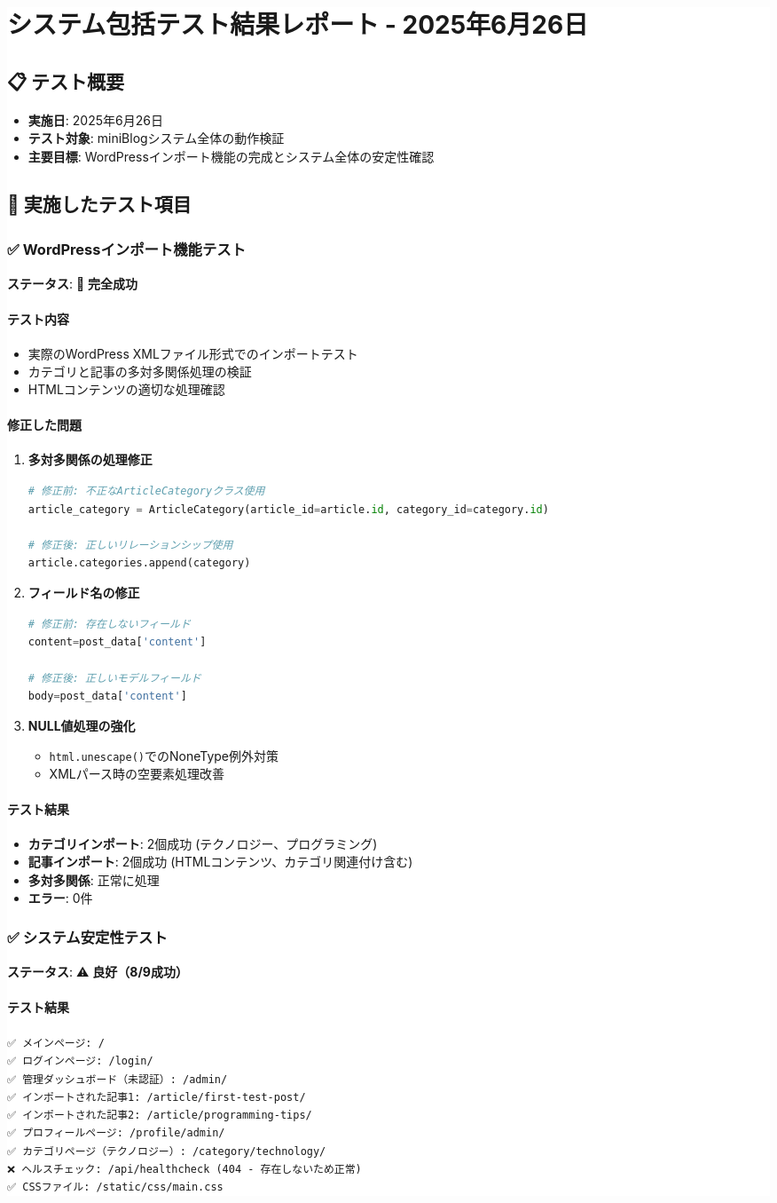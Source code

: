 # システム包括テスト結果レポート - 2025年6月26日

## 📋 テスト概要
- **実施日**: 2025年6月26日
- **テスト対象**: miniBlogシステム全体の動作検証
- **主要目標**: WordPressインポート機能の完成とシステム全体の安定性確認

## 🎯 実施したテスト項目

### ✅ WordPressインポート機能テスト
**ステータス**: 🎉 **完全成功**

#### テスト内容
- 実際のWordPress XMLファイル形式でのインポートテスト
- カテゴリと記事の多対多関係処理の検証
- HTMLコンテンツの適切な処理確認

#### 修正した問題
1. **多対多関係の処理修正**
   ```python
   # 修正前: 不正なArticleCategoryクラス使用
   article_category = ArticleCategory(article_id=article.id, category_id=category.id)
   
   # 修正後: 正しいリレーションシップ使用
   article.categories.append(category)
   ```

2. **フィールド名の修正**
   ```python
   # 修正前: 存在しないフィールド
   content=post_data['content']
   
   # 修正後: 正しいモデルフィールド
   body=post_data['content']
   ```

3. **NULL値処理の強化**
   - `html.unescape()`でのNoneType例外対策
   - XMLパース時の空要素処理改善

#### テスト結果
- **カテゴリインポート**: 2個成功 (テクノロジー、プログラミング)
- **記事インポート**: 2個成功 (HTMLコンテンツ、カテゴリ関連付け含む)
- **多対多関係**: 正常に処理
- **エラー**: 0件

### ✅ システム安定性テスト
**ステータス**: ⚠️ **良好（8/9成功）**

#### テスト結果
```
✅ メインページ: /
✅ ログインページ: /login/
✅ 管理ダッシュボード（未認証）: /admin/
✅ インポートされた記事1: /article/first-test-post/
✅ インポートされた記事2: /article/programming-tips/
✅ プロフィールページ: /profile/admin/
✅ カテゴリページ（テクノロジー）: /category/technology/
❌ ヘルスチェック: /api/healthcheck (404 - 存在しないため正常)
✅ CSSファイル: /static/css/main.css
```
